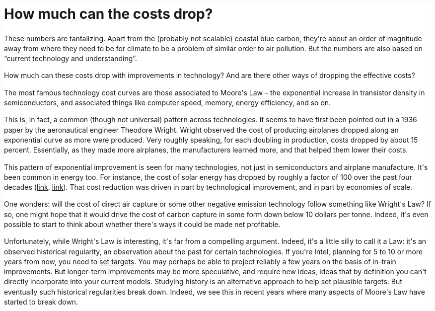 # How much can the costs drop?

These numbers are tantalizing. Apart from the (probably not scalable)
coastal blue carbon, they're about an order of magnitude away from
where they need to be for climate to be a problem of similar order to
air pollution. But the numbers are also based on &ldquo;current
technology and understanding&rdquo;.

How much can these costs drop with improvements in technology? And are
there other ways of dropping the effective costs?

The most famous technology cost curves are those associated to Moore's
Law &ndash; the exponential increase in transistor density in
semiconductors, and associated things like computer speed, memory,
energy efficiency, and so on.

This is, in fact, a common (though not universal) pattern across
technologies. It seems to have first been pointed out in a 1936 paper
by the aeronautical engineer Theodore Wright. Wright observed the cost
of producing airplanes dropped along an exponential curve as more were
produced. Very roughly speaking, for each doubling in production,
costs dropped by about 15 percent. Essentially, as they made more
airplanes, the manufacturers learned more, and that helped them lower
their costs.

This pattern of exponential improvement is seen for many technologies,
not just in semiconductors and airplane manufacture. It's been common
in energy too. For instance, the cost of solar energy has dropped by
roughly a factor of 100 over the past four decades
([link](http://news.mit.edu/2018/explaining-dropping-solar-cost-1120), [link](https://www.sciencedirect.com/science/article/pii/S0301421518305196)). That cost reduction was driven in part by
technological improvement, and in part by economies of scale.

One wonders: will the cost of direct air capture or some other
negative emission technology follow something like Wright's Law? If
so, one might hope that it would drive the cost of carbon capture in
some form down below 10 dollars per tonne. Indeed, it's even possible
to start to think about whether there's ways it could be made net
profitable.

Unfortunately, while Wright's Law is interesting, it's far from a
compelling argument. Indeed, it's a little silly to call it a Law:
it's an observed historical regularity, an observation about the past
for certain technologies. If you're Intel, planning for 5 to 10 or
more years from now, you need to [set targets](https://en.wikipedia.org/wiki/International_Roadmap_for_Devices_and_Systems). You may perhaps be
able to project reliably a few years on the basis of in-train
improvements. But longer-term improvements may be more speculative,
and require new ideas, ideas that by definition you can't directly
incorporate into your current models. Studying history is an
alternative approach to help set plausible targets. But eventually
such historical regularities break down. Indeed, we see this in recent
years where many aspects of Moore's Law have started to break down.
